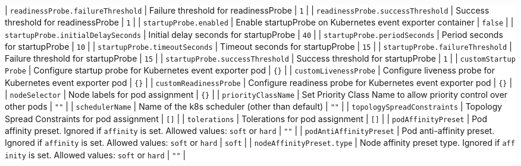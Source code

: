 | `readinessProbe.failureThreshold`                   | Failure threshold for readinessProbe                                                                                                                                                                       | `1`                                         |
| `readinessProbe.successThreshold`                   | Success threshold for readinessProbe                                                                                                                                                                       | `1`                                         |
| `startupProbe.enabled`                              | Enable startupProbe on Kubernetes event exporter container                                                                                                                                                 | `false`                                     |
| `startupProbe.initialDelaySeconds`                  | Initial delay seconds for startupProbe                                                                                                                                                                     | `40`                                        |
| `startupProbe.periodSeconds`                        | Period seconds for startupProbe                                                                                                                                                                            | `10`                                        |
| `startupProbe.timeoutSeconds`                       | Timeout seconds for startupProbe                                                                                                                                                                           | `15`                                        |
| `startupProbe.failureThreshold`                     | Failure threshold for startupProbe                                                                                                                                                                         | `15`                                        |
| `startupProbe.successThreshold`                     | Success threshold for startupProbe                                                                                                                                                                         | `1`                                         |
| `customStartupProbe`                                | Configure startup probe for Kubernetes event exporter pod                                                                                                                                                  | `{}`                                        |
| `customLivenessProbe`                               | Configure liveness probe for Kubernetes event exporter pod                                                                                                                                                 | `{}`                                        |
| `customReadinessProbe`                              | Configure readiness probe for Kubernetes event exporter pod                                                                                                                                                | `{}`                                        |
| `nodeSelector`                                      | Node labels for pod assignment                                                                                                                                                                             | `{}`                                        |
| `priorityClassName`                                 | Set Priority Class Name to allow priority control over other pods                                                                                                                                          | `""`                                        |
| `schedulerName`                                     | Name of the k8s scheduler (other than default)                                                                                                                                                             | `""`                                        |
| `topologySpreadConstraints`                         | Topology Spread Constraints for pod assignment                                                                                                                                                             | `[]`                                        |
| `tolerations`                                       | Tolerations for pod assignment                                                                                                                                                                             | `[]`                                        |
| `podAffinityPreset`                                 | Pod affinity preset. Ignored if `affinity` is set. Allowed values: `soft` or `hard`                                                                                                                        | `""`                                        |
| `podAntiAffinityPreset`                             | Pod anti-affinity preset. Ignored if `affinity` is set. Allowed values: `soft` or `hard`                                                                                                                   | `soft`                                      |
| `nodeAffinityPreset.type`                           | Node affinity preset type. Ignored if `affinity` is set. Allowed values: `soft` or `hard`                                                                                                                  | `""`                                        |